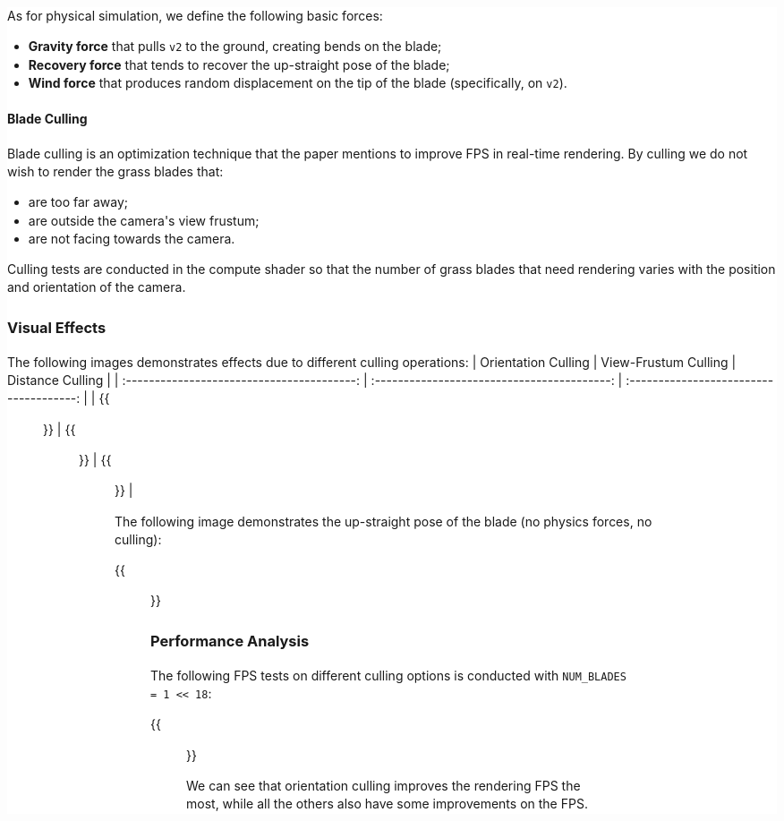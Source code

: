 As for physical simulation, we define the following basic forces:

* **Gravity force** that pulls `v2` to the ground, creating bends on the blade;
* **Recovery force** that tends to recover the up-straight pose of the blade;
* **Wind force** that produces random displacement on the tip of the blade (specifically, on `v2`).

#### Blade Culling

Blade culling is an optimization technique that the paper mentions to improve FPS in real-time rendering. By culling we do not wish to render the grass blades that:

* are too far away;
* are outside the camera's view frustum;
* are not facing towards the camera.

Culling tests are conducted in the compute shader so that the number of grass blades that need rendering varies with the position and orientation of the camera.

### Visual Effects

The following images demonstrates effects due to different culling operations:
|            Orientation Culling             |            View-Frustum Culling             |            Distance Culling             |
| :----------------------------------------: | :-----------------------------------------: | :-------------------------------------: |
| {{<figure src="orientation_culling.gif">}} | {{<figure src="view_frustum_culling.gif">}} | {{<figure src="distance_culling.gif">}} |

The following image demonstrates the up-straight pose of the blade (no physics forces, no culling):

{{<figure src="blade_upstraight.png">}}

### Performance Analysis

The following FPS tests on different culling options is conducted with `NUM_BLADES = 1 << 18`:

{{<figure src="performance_analysis.png">}}

We can see that orientation culling improves the rendering FPS the most, while all the others also have some improvements on the FPS.
